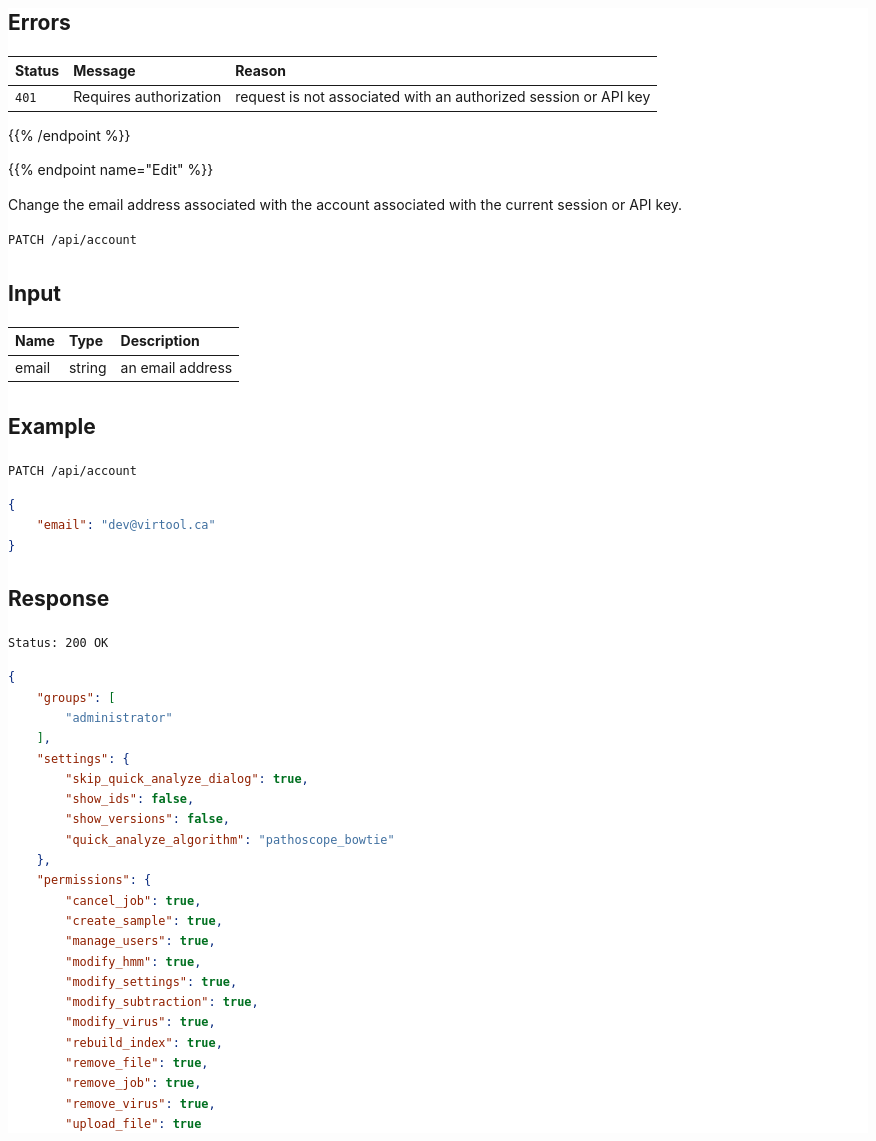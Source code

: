 ## Errors

| Status | Message                | Reason                                                          |
| :----- | :--------------------- | :-------------------------------------------------------------- |
| `401`  | Requires authorization | request is not associated with an authorized session or API key |

{{% /endpoint %}}


{{% endpoint name="Edit" %}}

Change the email address associated with the account associated with the current session or API key.

```
PATCH /api/account
```

## Input

| Name  | Type    | Description                                     |
| :---- | :------ | :---------------------------------------------- |
| email | string  | an email address                                |

## Example

```
PATCH /api/account
```

```json
{
    "email": "dev@virtool.ca"
}
```

## Response

```
Status: 200 OK
```

```json
{
	"groups": [
		"administrator"
	],
	"settings": {
		"skip_quick_analyze_dialog": true,
		"show_ids": false,
		"show_versions": false,
		"quick_analyze_algorithm": "pathoscope_bowtie"
	},
	"permissions": {
		"cancel_job": true,
		"create_sample": true,
		"manage_users": true,
		"modify_hmm": true,
		"modify_settings": true,
		"modify_subtraction": true,
		"modify_virus": true,
		"rebuild_index": true,
		"remove_file": true,
		"remove_job": true,
		"remove_virus": true,
		"upload_file": true
```